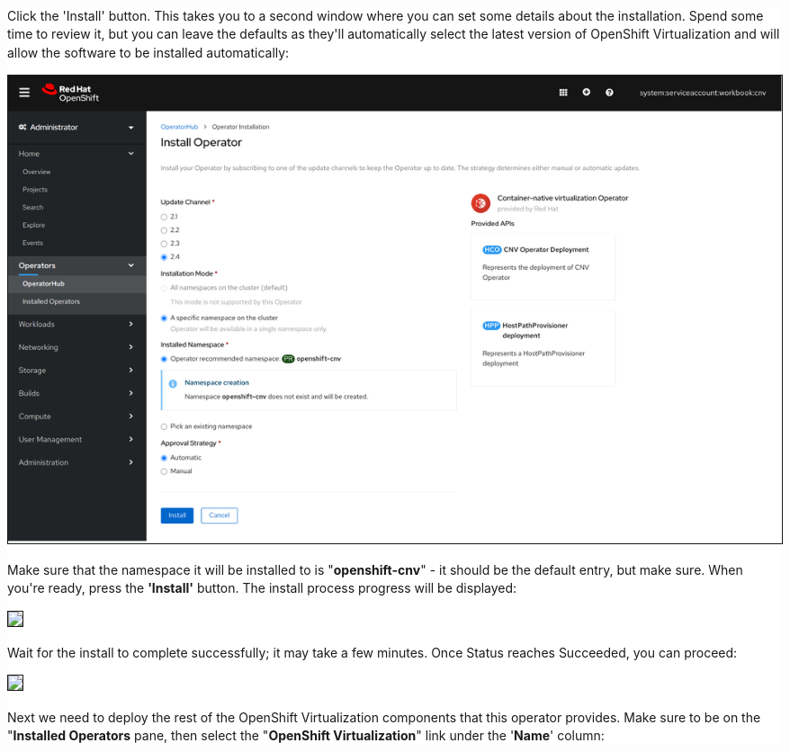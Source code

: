 Click the 'Install' button. This takes you to a second window where you can set some details about the installation. Spend some time to review it, but you can leave the defaults as they'll automatically select the latest version of OpenShift Virtualization and will allow the software to be installed automatically:

<img  border="1" src="img/ocp-virt-operator-install-details-2.png"/>

Make sure that the namespace it will be installed to is "**openshift-cnv**" - it should be the default entry, but make sure. When you're ready, press the **'Install'** button. The install process progress will be displayed:

<img  border="1" src="img/ocp-virt-operatore-install-progress.png"/>

Wait for the install to complete successfully; it may take a few minutes. Once Status reaches Succeeded, you can proceed:

<img  border="1" src="img/ocp-virt-operatore-install-success.png"/>

Next we need to deploy the rest of the OpenShift Virtualization components that this operator provides. Make sure to be on the "**Installed Operators** pane, then select the "**OpenShift Virtualization**" link under the '**Name**' column:
